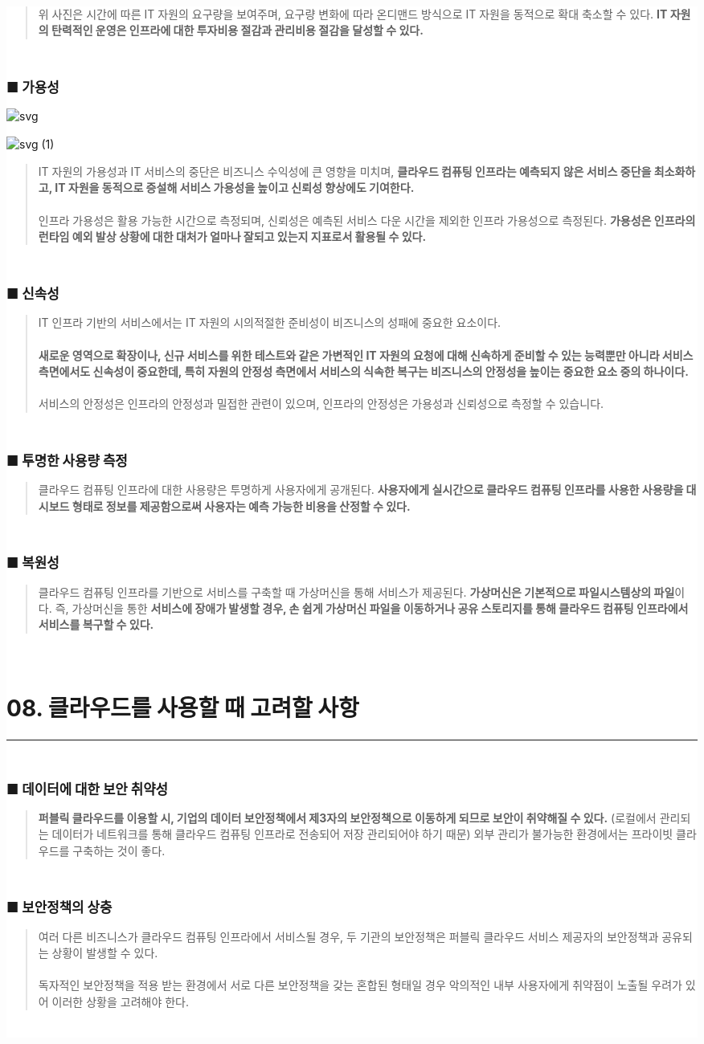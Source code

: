 > 위 사진은 시간에 따른 IT 자원의 요구량을 보여주며, 요구량 변화에 따라 온디맨드 방식으로 IT 자원을 동적으로 확대 축소할 수 있다. **IT 자원의 탄력적인 운영은 인프라에 대한 투자비용 절감과 관리비용 절감을 달성할 수 있다.**

<br>

<big> **■ 가용성** </big> <br>

![svg](https://github.com/revenge1005/bash_shell/assets/42735894/b0007604-a2c4-43e5-93b9-9a0895207b41)

![svg (1)](https://github.com/revenge1005/bash_shell/assets/42735894/eba14ea9-2cf6-441e-8b38-0a3fd642aa17)

> IT 자원의 가용성과 IT 서비스의 중단은 비즈니스 수익성에 큰 영향을 미치며, **클라우드 컴퓨팅 인프라는 예측되지 않은 서비스 중단을 최소화하고, IT 자원을 동적으로 증설해 서비스 가용성을 높이고 신뢰성 향상에도 기여한다.** <br><br> 인프라 가용성은 활용 가능한 시간으로 측정되며, 신뢰성은 예측된 서비스 다운 시간을 제외한 인프라 가용성으로 측정된다. **가용성은 인프라의 런타임 예외 발상 상황에 대한 대처가 얼마나 잘되고 있는지 지표로서 활용될 수 있다.**

<br>

<big> **■ 신속성** </big> <br>

> IT 인프라 기반의 서비스에서는 IT 자원의 시의적절한 준비성이 비즈니스의 성패에 중요한 요소이다. <br><br> **새로운 영역으로 확장이나, 신규 서비스를 위한 테스트와 같은 가변적인 IT 자원의 요청에 대해 신속하게 준비할 수 있는 능력뿐만 아니라 서비스 측면에서도 신속성이 중요한데, 특히 자원의 안정성 측면에서 서비스의 식속한 복구는 비즈니스의 안정성을 높이는 중요한 요소 중의 하나이다.** <br><br> 서비스의 안정성은 인프라의 안정성과 밀접한 관련이 있으며, 인프라의 안정성은 가용성과 신뢰성으로 측정할 수 있습니다.

<br>

<big> **■ 투명한 사용량 측정** </big> <br>

> 클라우드 컴퓨팅 인프라에 대한 사용량은 투명하게 사용자에게 공개된다. **사용자에게 실시간으로 클라우드 컴퓨팅 인프라를 사용한 사용량을 대시보드 형태로 정보를 제공함으로써 사용자는 예측 가능한 비용을 산정할 수 있다.**

<br>

<big> **■ 복원성** </big> <br>

> 클라우드 컴퓨팅 인프라를 기반으로 서비스를 구축할 때 가상머신을 통해 서비스가 제공된다. **가상머신은 기본적으로 파일시스템상의 파일**이다. 즉, 가상머신을 통한 **서비스에 장애가 발생할 경우, 손 쉽게 가상머신 파일을 이동하거나 공유 스토리지를 통해 클라우드 컴퓨팅 인프라에서 서비스를 복구할 수 있다.**

<br>

# 08. 클라우드를 사용할 때 고려할 사항
---

<br>

<big> **■ 데이터에 대한 보안 취약성** </big> <br>

> **퍼블릭 클라우드를 이용할 시, 기업의 데이터 보안정책에서 제3자의 보안정책으로 이동하게 되므로 보안이 취약해질 수 있다.** (로컬에서 관리되는 데이터가 네트워크를 통해 클라우드 컴퓨팅 인프라로 전송되어 저장 관리되어야 하기 때문) 외부 관리가 불가능한 환경에서는 프라이빗 클라우드를 구축하는 것이 좋다.

<br>

<big> **■ 보안정책의 상충** </big> <br>

> 여러 다른 비즈니스가 클라우드 컴퓨팅 인프라에서 서비스될 경우, 두 기관의 보안정책은 퍼블릭 클라우드 서비스 제공자의 보안정책과 공유되는 상황이 발생할 수 있다. <br><br> 독자적인 보안정책을 적용 받는 환경에서 서로 다른 보안정책을 갖는 혼합된 형태일 경우 악의적인 내부 사용자에게 취약점이 노출될 우려가 있어 이러한 상황을 고려해야 한다.

<br>
